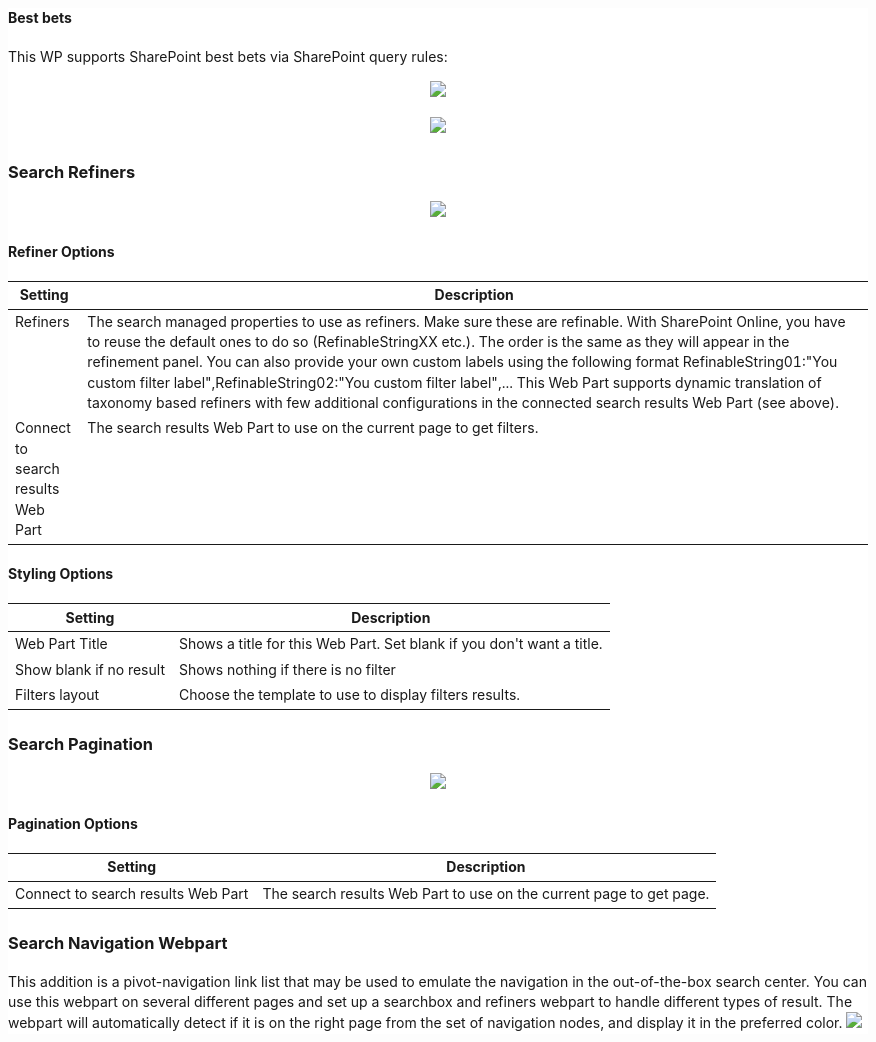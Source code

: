 #### Best bets

This WP supports SharePoint best bets via SharePoint query rules:

<p align="center">
  <img width="500px" src="./images/query_rules.png"/>
</p>

<p align="center">
  <img width="500px" src="./images/best_bets.png"/>
</p>

### Search Refiners

<p align="center"><img width="300px" src="./images/search-refiners-property-pane.png"/><p>

#### Refiner Options

Setting | Description
-------|----
Refiners | The search managed properties to use as refiners. Make sure these are refinable. With SharePoint Online, you have to reuse the default ones to do so (RefinableStringXX etc.). The order is the same as they will appear in the refinement panel. You can also provide your own custom labels using the following format RefinableString01:"You custom filter label",RefinableString02:"You custom filter label",... This Web Part supports dynamic translation of taxonomy based refiners with few additional configurations in the connected search results Web Part (see above).
Connect to search results Web Part | The search results Web Part to use on the current page to get filters.

#### Styling Options

Setting | Description
-------|----
Web Part Title | Shows a title for this Web Part. Set blank if you don't want a title.
Show blank if no result | Shows nothing if there is no filter
Filters layout | Choose the template to use to display filters results.

### Search Pagination

<p align="center"><img width="300px" src="./images/search-pagination-property-pane.png"/><p>

#### Pagination Options

Setting | Description
-------|----
Connect to search results Web Part | The search results Web Part to use on the current page to get page.

### Search Navigation Webpart
This addition is a pivot-navigation link list that may be used to emulate the navigation in the out-of-the-box search center. You can use this webpart on several different pages and set up a searchbox and refiners webpart to handle different types of result. The webpart will automatically detect if it is on the right page from the set of navigation nodes, and display it in the preferred color.
<img src="./images/NavNodesMain.gif">

